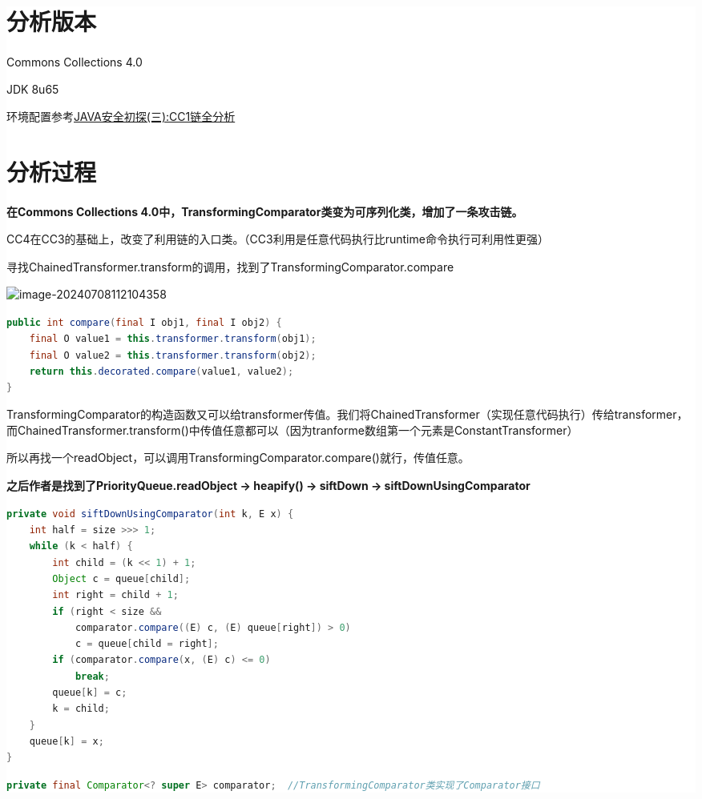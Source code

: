 # 分析版本

Commons Collections 4.0

JDK 8u65

环境配置参考[JAVA安全初探(三):CC1链全分析](https://xz.aliyun.com/t/12669?time__1311=mqmhDvqIxfgD8DlxGo4%2bxCw67o7KKG=z4D&amp;alichlgref=https://www.google.com/)

# 分析过程

**在Commons Collections 4.0中，TransformingComparator类变为可序列化类，增加了一条攻击链。**

CC4在CC3的基础上，改变了利用链的入口类。（CC3利用是任意代码执行比runtime命令执行可利用性更强）

寻找ChainedTransformer.transform的调用，找到了TransformingComparator.compare

![image-20240708112104358](https://s2.loli.net/2024/07/08/Op7mqWhUDvgdIBw.png)

```java
public int compare(final I obj1, final I obj2) {
    final O value1 = this.transformer.transform(obj1);
    final O value2 = this.transformer.transform(obj2);
    return this.decorated.compare(value1, value2);
}
```

TransformingComparator的构造函数又可以给transformer传值。我们将ChainedTransformer（实现任意代码执行）传给transformer，而ChainedTransformer.transform()中传值任意都可以（因为tranforme数组第一个元素是ConstantTransformer）

所以再找一个readObject，可以调用TransformingComparator.compare()就行，传值任意。

**之后作者是找到了PriorityQueue.readObject  ->  heapify() ->  siftDown  ->  siftDownUsingComparator**

```java
private void siftDownUsingComparator(int k, E x) {
    int half = size >>> 1;
    while (k < half) {
        int child = (k << 1) + 1;
        Object c = queue[child];
        int right = child + 1;
        if (right < size &&
            comparator.compare((E) c, (E) queue[right]) > 0)
            c = queue[child = right];
        if (comparator.compare(x, (E) c) <= 0)
            break;
        queue[k] = c;
        k = child;
    }
    queue[k] = x;
}
```

```java
private final Comparator<? super E> comparator;  //TransformingComparator类实现了Comparator接口
```
